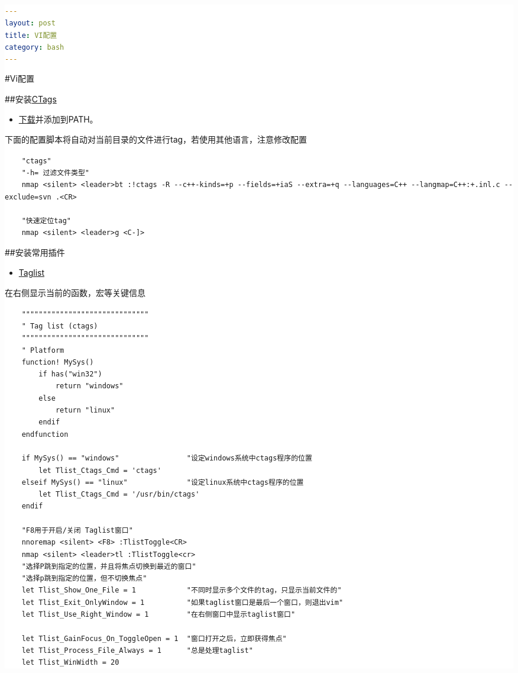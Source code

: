 ```yaml
---
layout: post
title: VI配置
category: bash
---
```


#Vi配置

##安装[CTags](http://ctags.sourceforge.net/)
 * [下载](http://prdownloads.sourceforge.net/ctags/ctags58.zip)并添加到PATH。

 下面的配置脚本将自动对当前目录的文件进行tag，若使用其他语言，注意修改配置

        "ctags"
        "-h= 过滤文件类型"
        nmap <silent> <leader>bt :!ctags -R --c++-kinds=+p --fields=+iaS --extra=+q --languages=C++ --langmap=C++:+.inl.c --exclude=svn .<CR>

        "快速定位tag"
        nmap <silent> <leader>g <C-]>

##安装常用插件
 * [Taglist](http://www.vim.org/scripts/script.php?script_id=273)

 在右侧显示当前的函数，宏等关键信息

        """"""""""""""""""""""""""""""
        " Tag list (ctags)
        """"""""""""""""""""""""""""""
        " Platform
        function! MySys()
            if has("win32")
                return "windows"
            else
                return "linux"
            endif
        endfunction

        if MySys() == "windows"                "设定windows系统中ctags程序的位置
            let Tlist_Ctags_Cmd = 'ctags'
        elseif MySys() == "linux"              "设定linux系统中ctags程序的位置
            let Tlist_Ctags_Cmd = '/usr/bin/ctags'
        endif

        "F8用于开启/关闭 Taglist窗口"
        nnoremap <silent> <F8> :TlistToggle<CR>
        nmap <silent> <leader>tl :TlistToggle<cr> 
        "选择P跳到指定的位置，并且将焦点切换到最近的窗口"
        "选择p跳到指定的位置，但不切换焦点"
        let Tlist_Show_One_File = 1            "不同时显示多个文件的tag，只显示当前文件的"
        let Tlist_Exit_OnlyWindow = 1          "如果taglist窗口是最后一个窗口，则退出vim"
        let Tlist_Use_Right_Window = 1         "在右侧窗口中显示taglist窗口" 

        let Tlist_GainFocus_On_ToggleOpen = 1  "窗口打开之后，立即获得焦点"
        let Tlist_Process_File_Always = 1      "总是处理taglist"
        let Tlist_WinWidth = 20
